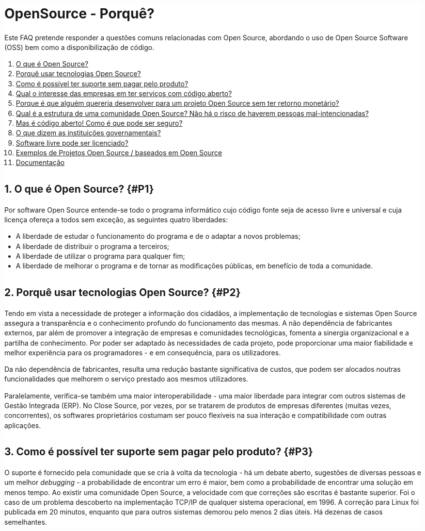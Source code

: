 # OpenSource - Porquê?

Este FAQ pretende responder a questões comuns relacionadas com Open Source, abordando o uso de Open Source Software \(OSS\) bem como a disponibilização de código.

1. [O que é Open Source?](opensource-porque.md#P1)
2. [Porquê usar tecnologias Open Source?](opensource-porque.md#P2)
3. [Como é possível ter suporte sem pagar pelo produto?](opensource-porque.md#P3)
4. [Qual o interesse das empresas em ter serviços com código aberto?](opensource-porque.md#P4)
5. [Porque é que alguém quereria desenvolver para um projeto Open Source sem ter retorno monetário?](opensource-porque.md#P5)
6. [Qual é a estrutura de uma comunidade Open Source? Não há o risco de haverem pessoas mal-intencionadas? ](opensource-porque.md#P6)
7. [Mas é código aberto! Como é que pode ser seguro?](opensource-porque.md#P7)
8. [O que dizem as instituições governamentais?](opensource-porque.md#P8)
9. [Software livre pode ser licenciado?](opensource-porque.md#P9)
10. [Exemplos de Projetos Open Source / baseados em Open Source](opensource-porque.md#P10)
11. [Documentação](opensource-porque.md#P11)

## 1. O que é Open Source? {#P1}

Por software Open Source entende-se todo o programa informático cujo código fonte seja de acesso livre e universal e cuja licença ofereça a todos sem exceção, as seguintes quatro liberdades:

* A liberdade de estudar o funcionamento do programa e de o adaptar a novos problemas;
* A liberdade de distribuir o programa a terceiros;
* A liberdade de utilizar o programa para qualquer fim;
* A liberdade de melhorar o programa e de tornar as modificações públicas, em benefício de toda a comunidade.

## 2. Porquê usar tecnologias Open Source? {#P2}

Tendo em vista a necessidade de proteger a informação dos cidadãos, a implementação de tecnologias e sistemas Open Source assegura a transparência e o conhecimento profundo do funcionamento das mesmas. A não dependência de fabricantes externos, par além de promover a integração de empresas e comunidades tecnológicas, fomenta a sinergia organizacional e a partilha de conhecimento. Por poder ser adaptado às necessidades de cada projeto, pode proporcionar uma maior fiabilidade e melhor experiência para os programadores - e em consequência, para os utilizadores.

Da não dependência de fabricantes, resulta uma redução bastante significativa de custos, que podem ser alocados noutras funcionalidades que melhorem o serviço prestado aos mesmos utilizadores.

Paralelamente, verifica-se também uma maior interoperabilidade - uma maior liberdade para integrar com outros sistemas de Gestão Integrada \(ERP\). No Close Source, por vezes, por se tratarem de produtos de empresas diferentes \(muitas vezes, concorrentes\), os softwares proprietários costumam ser pouco flexíveis na sua interação e compatibilidade com outras aplicações.

## 3. Como é possível ter suporte sem pagar pelo produto? {#P3}

O suporte é fornecido pela comunidade que se cria à volta da tecnologia - há um debate aberto, sugestões de diversas pessoas e um melhor _debugging_ - a probabilidade de encontrar um erro é maior, bem como a probabilidade de encontrar uma solução em menos tempo. Ao existir uma comunidade Open Source, a velocidade com que correções são escritas é bastante superior. Foi o caso de um problema descoberto na implementação TCP/IP de qualquer sistema operacional, em 1996. A correção para Linux foi publicada em 20 minutos, enquanto que para outros sistemas demorou pelo menos 2 dias úteis. Há dezenas de casos semelhantes.
